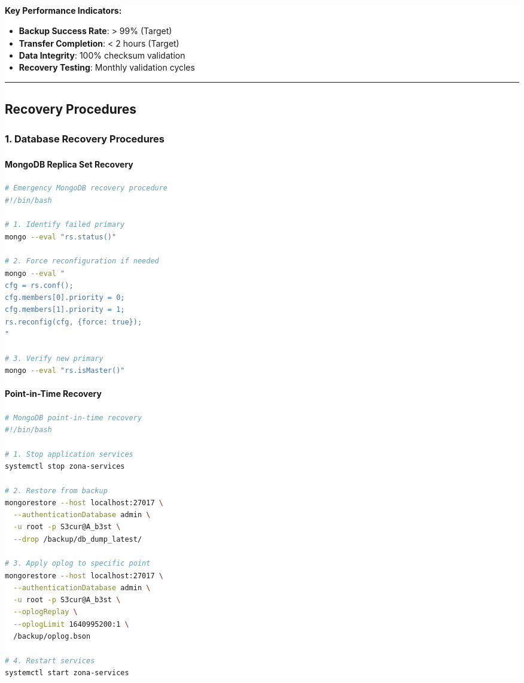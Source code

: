 **Key Performance Indicators:**
- **Backup Success Rate**: > 99% (Target)
- **Transfer Completion**: < 2 hours (Target)
- **Data Integrity**: 100% checksum validation
- **Recovery Testing**: Monthly validation cycles

---

## Recovery Procedures

### 1. Database Recovery Procedures

#### MongoDB Replica Set Recovery
```bash
# Emergency MongoDB recovery procedure
#!/bin/bash

# 1. Identify failed primary
mongo --eval "rs.status()"

# 2. Force reconfiguration if needed
mongo --eval "
cfg = rs.conf();
cfg.members[0].priority = 0;
cfg.members[1].priority = 1;
rs.reconfig(cfg, {force: true});
"

# 3. Verify new primary
mongo --eval "rs.isMaster()"
```

#### Point-in-Time Recovery
```bash
# MongoDB point-in-time recovery
#!/bin/bash

# 1. Stop application services
systemctl stop zona-services

# 2. Restore from backup
mongorestore --host localhost:27017 \
  --authenticationDatabase admin \
  -u root -p S3cur@A_b3st \
  --drop /backup/db_dump_latest/

# 3. Apply oplog to specific point
mongorestore --host localhost:27017 \
  --authenticationDatabase admin \
  -u root -p S3cur@A_b3st \
  --oplogReplay \
  --oplogLimit 1640995200:1 \
  /backup/oplog.bson

# 4. Restart services
systemctl start zona-services
```
